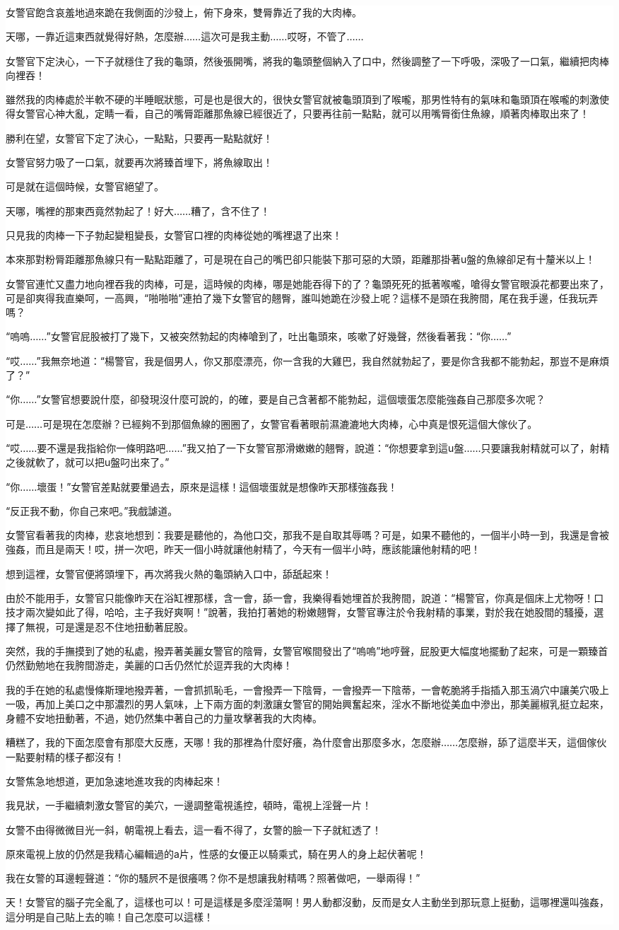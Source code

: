 女警官飽含哀羞地過來跪在我側面的沙發上，俯下身來，雙脣靠近了我的大肉棒。

天哪，一靠近這東西就覺得好熱，怎麼辦……這次可是我主動……哎呀，不管了……

女警官下定決心，一下子就穩住了我的龜頭，然後張開嘴，將我的龜頭整個納入了口中，然後調整了一下呼吸，深吸了一口氣，繼續把肉棒向裡吞！

雖然我的肉棒處於半軟不硬的半睡眠狀態，可是也是很大的，很快女警官就被龜頭頂到了喉嚨，那男性特有的氣味和龜頭頂在喉嚨的刺激使得女警官心神大亂，定睛一看，自己的嘴脣距離那魚線已經很近了，只要再往前一點點，就可以用嘴脣銜住魚線，順著肉棒取出來了！

勝利在望，女警官下定了決心，一點點，只要再一點點就好！

女警官努力吸了一口氣，就要再次將臻首埋下，將魚線取出！

可是就在這個時候，女警官絕望了。

天哪，嘴裡的那東西竟然勃起了！好大……糟了，含不住了！

只見我的肉棒一下子勃起變粗變長，女警官口裡的肉棒從她的嘴裡退了出來！

本來那對粉脣距離那魚線只有一點點距離了，可是現在自己的嘴巴卻只能裝下那可惡的大頭，距離那掛著u盤的魚線卻足有十釐米以上！

女警官連忙又盡力地向裡吞我的肉棒，可是，這時候的肉棒，哪是她能吞得下的了？龜頭死死的抵著喉嚨，嗆得女警官眼淚花都要出來了，可是卻爽得我直樂呵，一高興，“啪啪啪”連拍了幾下女警官的翹臀，誰叫她跪在沙發上呢？這樣不是頭在我胯間，尾在我手邊，任我玩弄嗎？

“嗚嗚……”女警官屁股被打了幾下，又被突然勃起的肉棒嗆到了，吐出龜頭來，咳嗽了好幾聲，然後看著我：“你……”

“哎……”我無奈地道：“楊警官，我是個男人，你又那麼漂亮，你一含我的大雞巴，我自然就勃起了，要是你含我都不能勃起，那豈不是麻煩了？”

“你……”女警官想要說什麼，卻發現沒什麼可說的，的確，要是自己含著都不能勃起，這個壞蛋怎麼能強姦自己那麼多次呢？

可是……可是現在怎麼辦？已經夠不到那個魚線的圈圈了，女警官看著眼前濕漉漉地大肉棒，心中真是恨死這個大傢伙了。

“哎……要不還是我指給你一條明路吧……”我又拍了一下女警官那滑嫩嫩的翹臀，說道：“你想要拿到這u盤……只要讓我射精就可以了，射精之後就軟了，就可以把u盤叼出來了。”

“你……壞蛋！”女警官差點就要暈過去，原來是這樣！這個壞蛋就是想像昨天那樣強姦我！

“反正我不動，你自己來吧。”我戲謔道。

女警官看著我的肉棒，悲哀地想到：我要是聽他的，為他口交，那我不是自取其辱嗎？可是，如果不聽他的，一個半小時一到，我還是會被強姦，而且是兩天！哎，拼一次吧，昨天一個小時就讓他射精了，今天有一個半小時，應該能讓他射精的吧！

想到這裡，女警官便將頭埋下，再次將我火熱的龜頭納入口中，舔舐起來！

由於不能用手，女警官只能像昨天在浴缸裡那樣，含一會，舔一會，我樂得看她埋首於我胯間，說道：“楊警官，你真是個床上尤物呀！口技才兩次變如此了得，哈哈，主子我好爽啊！”說著，我拍打著她的粉嫩翹臀，女警官專注於令我射精的事業，對於我在她股間的騷擾，選擇了無視，可是還是忍不住地扭動著屁股。

突然，我的手撫摸到了她的私處，撥弄著美麗女警官的陰脣，女警官喉間發出了“嗚嗚”地哼聲，屁股更大幅度地擺動了起來，可是一顆臻首仍然勤勉地在我胯間游走，美麗的口舌仍然忙於逗弄我的大肉棒！

我的手在她的私處慢條斯理地撥弄著，一會抓抓恥毛，一會撥弄一下陰脣，一會撥弄一下陰蒂，一會乾脆將手指插入那玉渦穴中讓美穴吸上一吸，再加上美口之中那濃烈的男人氣味，上下兩方面的刺激讓女警官的開始興奮起來，淫水不斷地從美血中滲出，那美麗椒乳挺立起來，身體不安地扭動著，不過，她仍然集中著自己的力量攻擊著我的大肉棒。

糟糕了，我的下面怎麼會有那麼大反應，天哪！我的那裡為什麼好癢，為什麼會出那麼多水，怎麼辦……怎麼辦，舔了這麼半天，這個傢伙一點要射精的樣子都沒有！

女警焦急地想道，更加急速地進攻我的肉棒起來！

我見狀，一手繼續刺激女警官的美穴，一邊調整電視遙控，頓時，電視上淫聲一片！

女警不由得微微目光一斜，朝電視上看去，這一看不得了，女警的臉一下子就紅透了！

原來電視上放的仍然是我精心編輯過的a片，性感的女優正以騎乘式，騎在男人的身上起伏著呢！

我在女警的耳邊輕聲道：“你的騷屄不是很癢嗎？你不是想讓我射精嗎？照著做吧，一舉兩得！”

天！女警官的腦子完全亂了，這樣也可以！可是這樣是多麼淫蕩啊！男人動都沒動，反而是女人主動坐到那玩意上挺動，這哪裡還叫強姦，這分明是自己貼上去的嘛！自己怎麼可以這樣！
